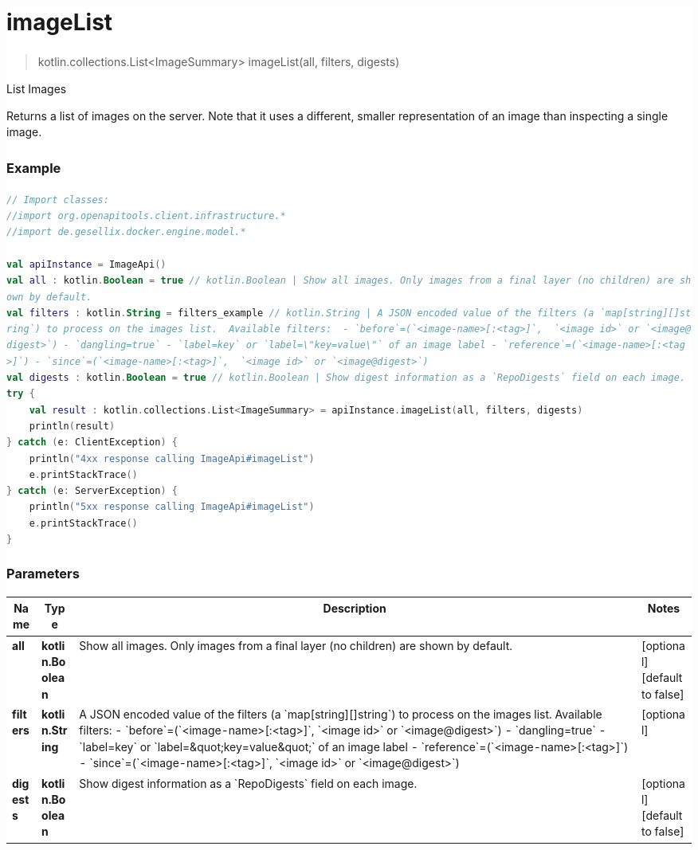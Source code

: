 <a name="imageList"></a>
# **imageList**
> kotlin.collections.List&lt;ImageSummary&gt; imageList(all, filters, digests)

List Images

Returns a list of images on the server. Note that it uses a different, smaller representation of an image than inspecting a single image.

### Example
```kotlin
// Import classes:
//import org.openapitools.client.infrastructure.*
//import de.gesellix.docker.engine.model.*

val apiInstance = ImageApi()
val all : kotlin.Boolean = true // kotlin.Boolean | Show all images. Only images from a final layer (no children) are shown by default.
val filters : kotlin.String = filters_example // kotlin.String | A JSON encoded value of the filters (a `map[string][]string`) to process on the images list.  Available filters:  - `before`=(`<image-name>[:<tag>]`,  `<image id>` or `<image@digest>`) - `dangling=true` - `label=key` or `label=\"key=value\"` of an image label - `reference`=(`<image-name>[:<tag>]`) - `since`=(`<image-name>[:<tag>]`,  `<image id>` or `<image@digest>`) 
val digests : kotlin.Boolean = true // kotlin.Boolean | Show digest information as a `RepoDigests` field on each image.
try {
    val result : kotlin.collections.List<ImageSummary> = apiInstance.imageList(all, filters, digests)
    println(result)
} catch (e: ClientException) {
    println("4xx response calling ImageApi#imageList")
    e.printStackTrace()
} catch (e: ServerException) {
    println("5xx response calling ImageApi#imageList")
    e.printStackTrace()
}
```

### Parameters

Name | Type | Description  | Notes
------------- | ------------- | ------------- | -------------
 **all** | **kotlin.Boolean**| Show all images. Only images from a final layer (no children) are shown by default. | [optional] [default to false]
 **filters** | **kotlin.String**| A JSON encoded value of the filters (a &#x60;map[string][]string&#x60;) to process on the images list.  Available filters:  - &#x60;before&#x60;&#x3D;(&#x60;&lt;image-name&gt;[:&lt;tag&gt;]&#x60;,  &#x60;&lt;image id&gt;&#x60; or &#x60;&lt;image@digest&gt;&#x60;) - &#x60;dangling&#x3D;true&#x60; - &#x60;label&#x3D;key&#x60; or &#x60;label&#x3D;\&quot;key&#x3D;value\&quot;&#x60; of an image label - &#x60;reference&#x60;&#x3D;(&#x60;&lt;image-name&gt;[:&lt;tag&gt;]&#x60;) - &#x60;since&#x60;&#x3D;(&#x60;&lt;image-name&gt;[:&lt;tag&gt;]&#x60;,  &#x60;&lt;image id&gt;&#x60; or &#x60;&lt;image@digest&gt;&#x60;)  | [optional]
 **digests** | **kotlin.Boolean**| Show digest information as a &#x60;RepoDigests&#x60; field on each image. | [optional] [default to false]
